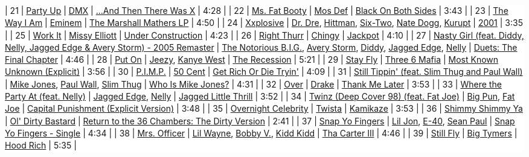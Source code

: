 | 21 | [Party Up](https://open.spotify.com/track/0LWkaEyQRkF0XAms8Bg1fC) | [DMX](https://open.spotify.com/artist/1HwM5zlC5qNWhJtM00yXzG) | [...And Then There Was X](https://open.spotify.com/album/62l3f8u6j9eyDhuxsZA2iH) | 4:28 |
| 22 | [Ms\. Fat Booty](https://open.spotify.com/track/0IVAlb0cFCH1cQ974iR1TU) | [Mos Def](https://open.spotify.com/artist/0Mz5XE0kb1GBnbLQm2VbcO) | [Black On Both Sides](https://open.spotify.com/album/5gK2l2LgWY0BA4p9uy27z6) | 3:43 |
| 23 | [The Way I Am](https://open.spotify.com/track/23wfXwnsPZYe5A1xXRHb3J) | [Eminem](https://open.spotify.com/artist/7dGJo4pcD2V6oG8kP0tJRR) | [The Marshall Mathers LP](https://open.spotify.com/album/6t7956yu5zYf5A829XRiHC) | 4:50 |
| 24 | [Xxplosive](https://open.spotify.com/track/0Ed7MeXx64f6OcIuoTRCg1) | [Dr\. Dre](https://open.spotify.com/artist/6DPYiyq5kWVQS4RGwxzPC7), [Hittman](https://open.spotify.com/artist/3np2OYRZAgI4e6lxeGmGr8), [Six\-Two](https://open.spotify.com/artist/4xko5t5site4jVwopoCF21), [Nate Dogg](https://open.spotify.com/artist/1Oa0bMld0A3u5OTYfMzp5h), [Kurupt](https://open.spotify.com/artist/6NyJIFHAePjHR1pFxwisqz) | [2001](https://open.spotify.com/album/7q2B4M5EiBkqrlsNW8lB7N) | 3:35 |
| 25 | [Work It](https://open.spotify.com/track/3jagJCUbdqhDSPuxP8cAqF) | [Missy Elliott](https://open.spotify.com/artist/2wIVse2owClT7go1WT98tk) | [Under Construction](https://open.spotify.com/album/6DeU398qrJ1bLuryetSmup) | 4:23 |
| 26 | [Right Thurr](https://open.spotify.com/track/0l3GEbH3CviUytD6iX4wzg) | [Chingy](https://open.spotify.com/artist/3s2wTjWxK8NOX09dmsvVOh) | [Jackpot](https://open.spotify.com/album/0Hv5X7RRaM7F3hfAq0YmzB) | 4:10 |
| 27 | [Nasty Girl \(feat\. Diddy, Nelly, Jagged Edge & Avery Storm\) \- 2005 Remaster](https://open.spotify.com/track/4GIsskMpViPkt0uzPJTJSp) | [The Notorious B.I.G.](https://open.spotify.com/artist/5me0Irg2ANcsgc93uaYrpb), [Avery Storm](https://open.spotify.com/artist/79OSA519ScnPY0MVDpu8ZV), [Diddy](https://open.spotify.com/artist/59wfkuBoNyhDMQGCljbUbA), [Jagged Edge](https://open.spotify.com/artist/7Aq8lpLMSt1Zxu56pe9bmp), [Nelly](https://open.spotify.com/artist/2gBjLmx6zQnFGQJCAQpRgw) | [Duets: The Final Chapter](https://open.spotify.com/album/2M6rjUsC2T3KJ8Ku2uTTQG) | 4:46 |
| 28 | [Put On](https://open.spotify.com/track/5dANgSy7v091dhiPnEXNrf) | [Jeezy](https://open.spotify.com/artist/4yBK75WVCQXej1p04GWqxH), [Kanye West](https://open.spotify.com/artist/5K4W6rqBFWDnAN6FQUkS6x) | [The Recession](https://open.spotify.com/album/0U54jjqJhihezshU9t9cuO) | 5:21 |
| 29 | [Stay Fly](https://open.spotify.com/track/5MYFw4T2gy52pOGBN4EYHS) | [Three 6 Mafia](https://open.spotify.com/artist/26s8LSolLfCIY88ysQbIuT) | [Most Known Unknown \(Explicit\)](https://open.spotify.com/album/0kTLdP4XPeJGsbr2L8ikyF) | 3:56 |
| 30 | [P.I.M.P.](https://open.spotify.com/track/2D1hlMwWWXpkc3CZJ5U351) | [50 Cent](https://open.spotify.com/artist/3q7HBObVc0L8jNeTe5Gofh) | [Get Rich Or Die Tryin'](https://open.spotify.com/album/4ycNE7y1rp5215g1kkqk1P) | 4:09 |
| 31 | [Still Tippin' \(feat\. Slim Thug and Paul Wall\)](https://open.spotify.com/track/59rtiYOPgMEDf3yPEfU2la) | [Mike Jones](https://open.spotify.com/artist/07VmOvmuBp9G0gb8BTrpn0), [Paul Wall](https://open.spotify.com/artist/0k7Xl1pqI3tu8sSEjo5oEg), [Slim Thug](https://open.spotify.com/artist/0st5vgzw9XkH5ALJiUM1lE) | [Who Is Mike Jones?](https://open.spotify.com/album/1YU3MPIMY9rZOE899khVj2) | 4:31 |
| 32 | [Over](https://open.spotify.com/track/6BdgtqiV3oXNqBikezwdvC) | [Drake](https://open.spotify.com/artist/3TVXtAsR1Inumwj472S9r4) | [Thank Me Later](https://open.spotify.com/album/6jlrjFR9mJV3jd1IPSplXU) | 3:53 |
| 33 | [Where the Party At \(feat\. Nelly\)](https://open.spotify.com/track/5mNV8Mz59bzyuQ53gTw0c0) | [Jagged Edge](https://open.spotify.com/artist/7Aq8lpLMSt1Zxu56pe9bmp), [Nelly](https://open.spotify.com/artist/2gBjLmx6zQnFGQJCAQpRgw) | [Jagged Little Thrill](https://open.spotify.com/album/2LFRjzwf61Y7CIl54Kiq8j) | 3:52 |
| 34 | [Twinz \(Deep Cover 98\) \(feat\. Fat Joe\)](https://open.spotify.com/track/0B8drtTSp68pZdkmVrG9ZA) | [Big Pun](https://open.spotify.com/artist/2Xu7q46Hf02xOoEIm4E1Qs), [Fat Joe](https://open.spotify.com/artist/3ScY9CQxNLQei8Umvpx5g6) | [Capital Punishment \(Explicit Version\)](https://open.spotify.com/album/3IIHk2ZLXKWuVAjCbQ9g4Y) | 3:48 |
| 35 | [Overnight Celebrity](https://open.spotify.com/track/2tOZtdbkAMQASWokLvSlzj) | [Twista](https://open.spotify.com/artist/6vbY3hOaCAhC7VjucswgdS) | [Kamikaze](https://open.spotify.com/album/7tbgPQub8dUigxMdkYDfOb) | 3:53 |
| 36 | [Shimmy Shimmy Ya](https://open.spotify.com/track/3ABG1UQTk0eLYUAeWkmfMi) | [Ol' Dirty Bastard](https://open.spotify.com/artist/50NoVNy9GU1lCrDV8iGpyu) | [Return to the 36 Chambers: The Dirty Version](https://open.spotify.com/album/4tI4WJdTN5MzDMRMl2i7VR) | 2:41 |
| 37 | [Snap Yo Fingers](https://open.spotify.com/track/6o3s08kk2fQI37vxGZDrJ1) | [Lil Jon](https://open.spotify.com/artist/7sfl4Xt5KmfyDs2T3SVSMK), [E\-40](https://open.spotify.com/artist/3crnzLy8R4lVwaigKEOz7V), [Sean Paul](https://open.spotify.com/artist/2ZVEnkCKF0ytNHpj9cLxte) | [Snap Yo Fingers \- Single](https://open.spotify.com/album/5ot3hAGLgvrmfZ3ddosFZf) | 4:34 |
| 38 | [Mrs\. Officer](https://open.spotify.com/track/0EHR9OObFtjlhQB8wSt1m7) | [Lil Wayne](https://open.spotify.com/artist/55Aa2cqylxrFIXC767Z865), [Bobby V.](https://open.spotify.com/artist/4HgF4KnohByNElYid7iCNb), [Kidd Kidd](https://open.spotify.com/artist/2zJoKYyLmhvsq3ORbXE7xF) | [Tha Carter III](https://open.spotify.com/album/5BGzOpea6At0Nd7tYtYZOP) | 4:46 |
| 39 | [Still Fly](https://open.spotify.com/track/563vSy3HB5NHxel1VGQCW6) | [Big Tymers](https://open.spotify.com/artist/4jWGfUCFeTu5e0wprRhHXR) | [Hood Rich](https://open.spotify.com/album/3qcWuKB3pGWcB07FWksnWr) | 5:35 |